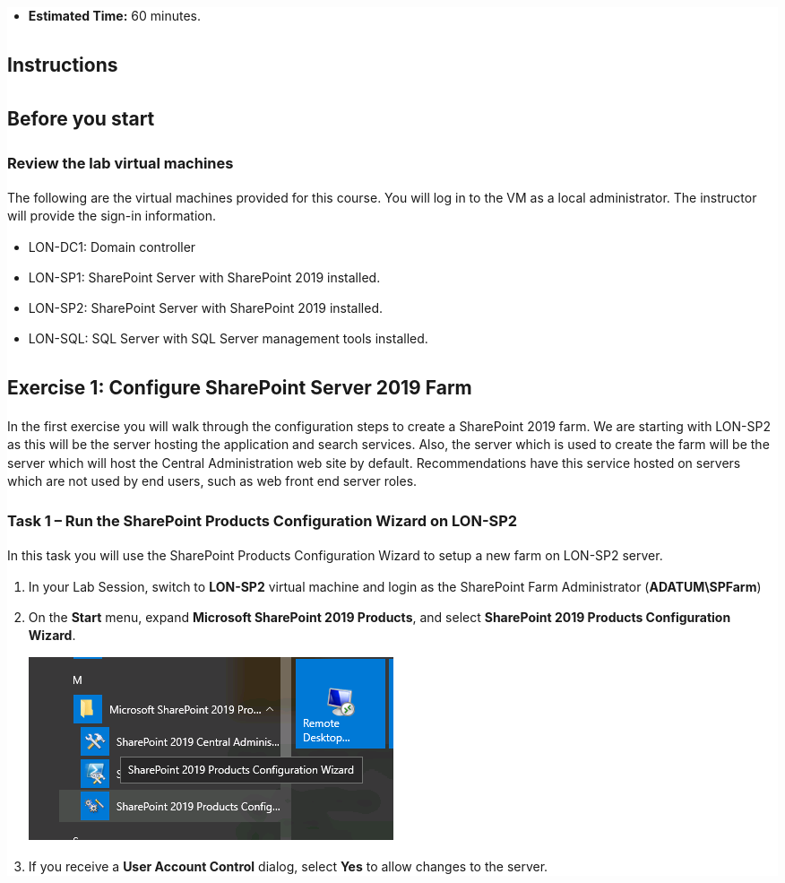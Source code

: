   - **Estimated Time:** 60 minutes.

## Instructions

## Before you start

### Review the lab virtual machines

The following are the virtual machines provided for this course. You will log in to the VM as a local administrator. The instructor will provide the sign-in information.

  - LON-DC1: Domain controller

  - LON-SP1: SharePoint Server with SharePoint 2019 installed.

  - LON-SP2: SharePoint Server with SharePoint 2019 installed.

  - LON-SQL: SQL Server with SQL Server management tools installed.

## Exercise 1: Configure SharePoint Server 2019 Farm

In the first exercise you will walk through the configuration steps to create a SharePoint 2019 farm. We are starting with LON-SP2 as this will be the server hosting the application and search services. Also, the server which is used to create the farm will be the server which will host the Central Administration web site by default. Recommendations have this service hosted on servers which are not used by end users, such as web front end server roles.

### Task 1 – Run the SharePoint Products Configuration Wizard on LON-SP2 

In this task you will use the SharePoint Products Configuration Wizard to setup a new farm on LON-SP2 server.

1.  In your Lab Session, switch to **LON-SP2** virtual machine and login as the SharePoint Farm Administrator (**ADATUM\\SPFarm**)

2.  On the **Start** menu, expand **Microsoft SharePoint 2019 Products**, and select **SharePoint 2019 Products Configuration Wizard**.  
    
    ![Screenshot of the start menu showing the expanded Microsoft SharePoint 2019 Products group with SharePoint 2019 Products Configuration Wizard option to click on.](media/M01/image1.png)

3.  If you receive a **User Account Control** dialog, select **Yes** to allow changes to the server.  